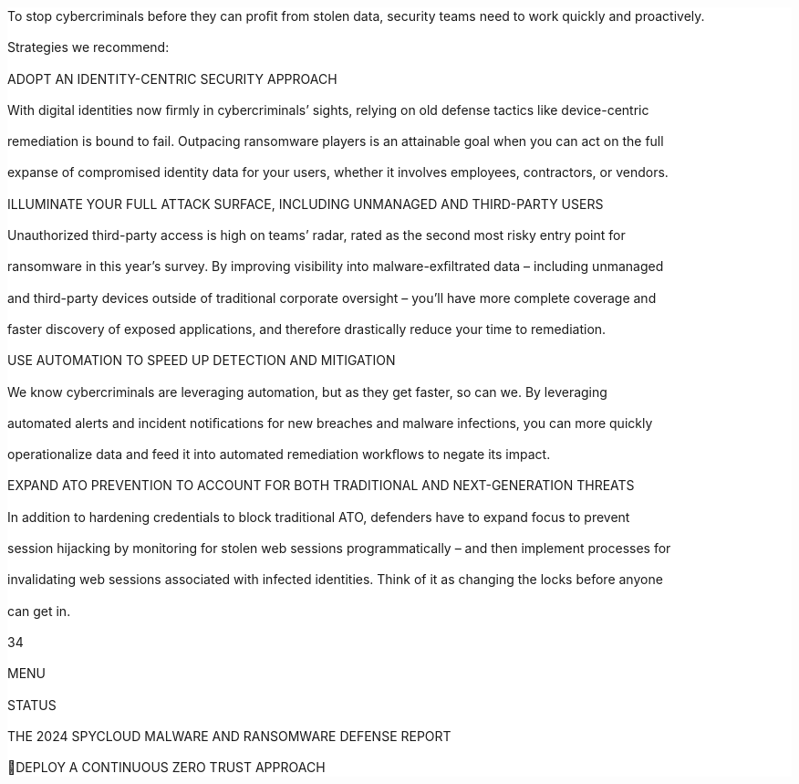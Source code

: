 To stop cybercriminals before they can proﬁt from stolen data, security teams need to work quickly and proactively. 

Strategies we recommend:

ADOPT AN IDENTITY\-CENTRIC SECURITY APPROACH

With digital identities now ﬁrmly in cybercriminals’ sights, relying on old defense tactics like device\-centric 

remediation is bound to fail. Outpacing ransomware players is an attainable goal when you can act on the full 

expanse of compromised identity data for your users, whether it involves employees, contractors, or vendors.

ILLUMINATE YOUR FULL ATTACK SURFACE, INCLUDING UNMANAGED AND THIRD\-PARTY USERS 

Unauthorized third\-party access is high on teams’ radar, rated as the second most risky entry point for 

ransomware in this year’s survey. By improving visibility into malware\-exﬁltrated data – including unmanaged 

and third\-party devices outside of traditional corporate oversight – you’ll have more complete coverage and 

faster discovery of exposed applications, and therefore drastically reduce your time to remediation. 

USE AUTOMATION TO SPEED UP DETECTION AND MITIGATION

We know cybercriminals are leveraging automation, but as they get faster, so can we. By leveraging 

automated alerts and incident notiﬁcations for new breaches and malware infections, you can more quickly 

operationalize data and feed it into automated remediation workﬂows to negate its impact. 

EXPAND ATO PREVENTION TO ACCOUNT FOR BOTH TRADITIONAL AND NEXT\-GENERATION THREATS

In addition to hardening credentials to block traditional ATO, defenders have to expand focus to prevent 

session hijacking by monitoring for stolen web sessions programmatically – and then implement processes for 

invalidating web sessions associated with infected identities. Think of it as changing the locks before anyone 

can get in.

34

MENU

STATUS

THE 2024 SPYCLOUD MALWARE AND RANSOMWARE DEFENSE REPORT

DEPLOY A CONTINUOUS ZERO TRUST APPROACH
